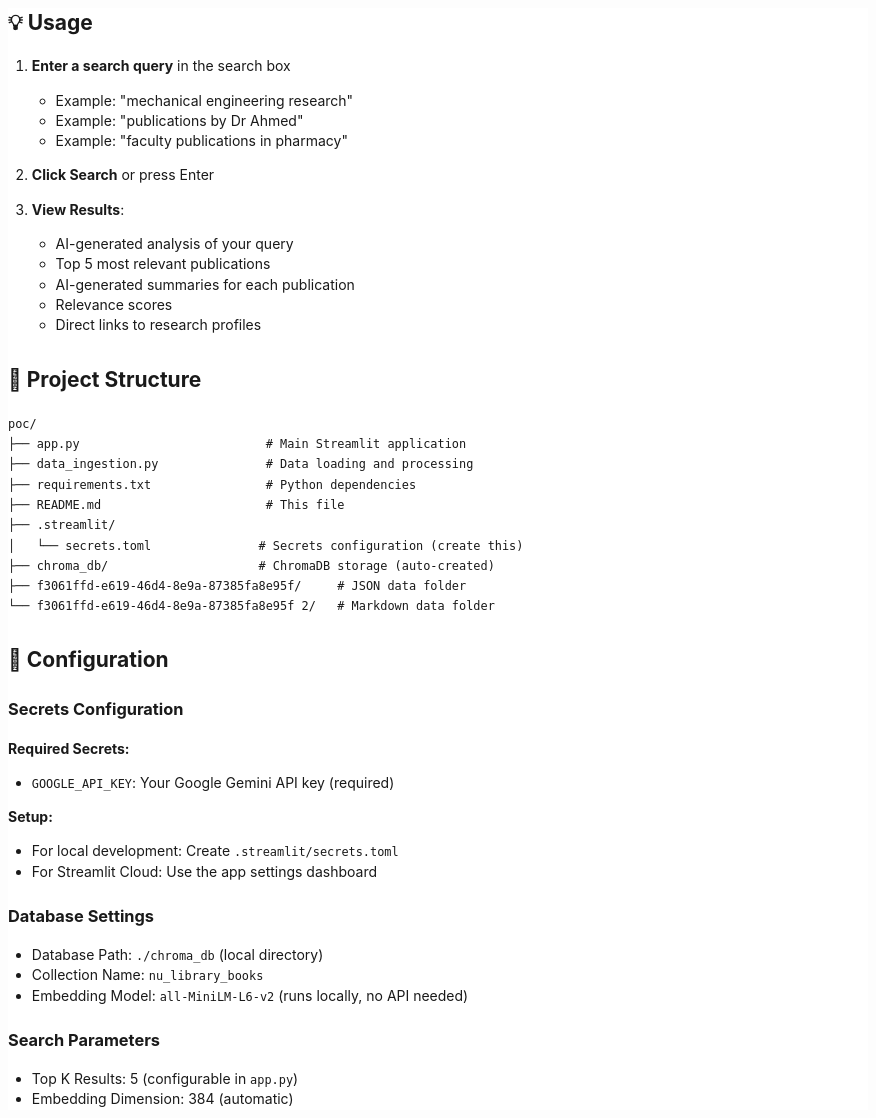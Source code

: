 ## 💡 Usage

1. **Enter a search query** in the search box
   - Example: "mechanical engineering research"
   - Example: "publications by Dr Ahmed"
   - Example: "faculty publications in pharmacy"

2. **Click Search** or press Enter

3. **View Results**:
   - AI-generated analysis of your query
   - Top 5 most relevant publications
   - AI-generated summaries for each publication
   - Relevance scores
   - Direct links to research profiles

## 📁 Project Structure

```
poc/
├── app.py                          # Main Streamlit application
├── data_ingestion.py               # Data loading and processing
├── requirements.txt                # Python dependencies
├── README.md                       # This file
├── .streamlit/
│   └── secrets.toml               # Secrets configuration (create this)
├── chroma_db/                     # ChromaDB storage (auto-created)
├── f3061ffd-e619-46d4-8e9a-87385fa8e95f/     # JSON data folder
└── f3061ffd-e619-46d4-8e9a-87385fa8e95f 2/   # Markdown data folder
```

## 🔧 Configuration

### Secrets Configuration

**Required Secrets:**
- `GOOGLE_API_KEY`: Your Google Gemini API key (required)

**Setup:**
- For local development: Create `.streamlit/secrets.toml`
- For Streamlit Cloud: Use the app settings dashboard

### Database Settings

- Database Path: `./chroma_db` (local directory)
- Collection Name: `nu_library_books`
- Embedding Model: `all-MiniLM-L6-v2` (runs locally, no API needed)

### Search Parameters

- Top K Results: 5 (configurable in `app.py`)
- Embedding Dimension: 384 (automatic)
